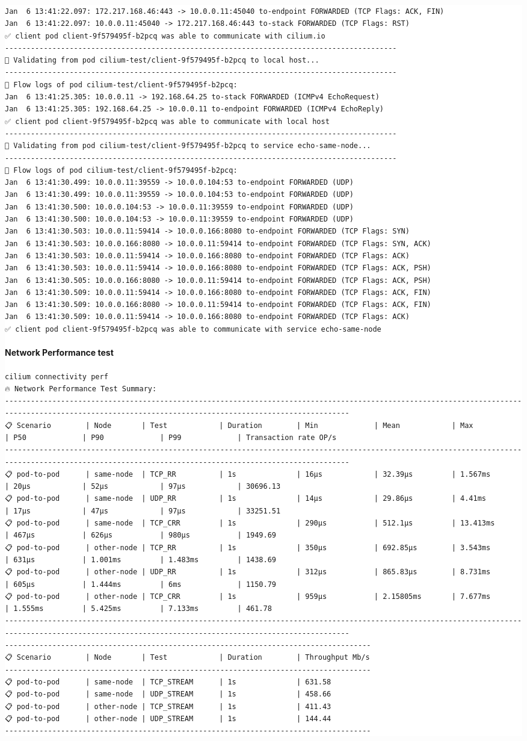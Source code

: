     Jan  6 13:41:22.097: 172.217.168.46:443 -> 10.0.0.11:45040 to-endpoint FORWARDED (TCP Flags: ACK, FIN)
    Jan  6 13:41:22.097: 10.0.0.11:45040 -> 172.217.168.46:443 to-stack FORWARDED (TCP Flags: RST)
    ✅ client pod client-9f579495f-b2pcq was able to communicate with cilium.io
    -------------------------------------------------------------------------------------------
    🔌 Validating from pod cilium-test/client-9f579495f-b2pcq to local host...
    -------------------------------------------------------------------------------------------
    📄 Flow logs of pod cilium-test/client-9f579495f-b2pcq:
    Jan  6 13:41:25.305: 10.0.0.11 -> 192.168.64.25 to-stack FORWARDED (ICMPv4 EchoRequest)
    Jan  6 13:41:25.305: 192.168.64.25 -> 10.0.0.11 to-endpoint FORWARDED (ICMPv4 EchoReply)
    ✅ client pod client-9f579495f-b2pcq was able to communicate with local host
    -------------------------------------------------------------------------------------------
    🔌 Validating from pod cilium-test/client-9f579495f-b2pcq to service echo-same-node...
    -------------------------------------------------------------------------------------------
    📄 Flow logs of pod cilium-test/client-9f579495f-b2pcq:
    Jan  6 13:41:30.499: 10.0.0.11:39559 -> 10.0.0.104:53 to-endpoint FORWARDED (UDP)
    Jan  6 13:41:30.499: 10.0.0.11:39559 -> 10.0.0.104:53 to-endpoint FORWARDED (UDP)
    Jan  6 13:41:30.500: 10.0.0.104:53 -> 10.0.0.11:39559 to-endpoint FORWARDED (UDP)
    Jan  6 13:41:30.500: 10.0.0.104:53 -> 10.0.0.11:39559 to-endpoint FORWARDED (UDP)
    Jan  6 13:41:30.503: 10.0.0.11:59414 -> 10.0.0.166:8080 to-endpoint FORWARDED (TCP Flags: SYN)
    Jan  6 13:41:30.503: 10.0.0.166:8080 -> 10.0.0.11:59414 to-endpoint FORWARDED (TCP Flags: SYN, ACK)
    Jan  6 13:41:30.503: 10.0.0.11:59414 -> 10.0.0.166:8080 to-endpoint FORWARDED (TCP Flags: ACK)
    Jan  6 13:41:30.503: 10.0.0.11:59414 -> 10.0.0.166:8080 to-endpoint FORWARDED (TCP Flags: ACK, PSH)
    Jan  6 13:41:30.505: 10.0.0.166:8080 -> 10.0.0.11:59414 to-endpoint FORWARDED (TCP Flags: ACK, PSH)
    Jan  6 13:41:30.509: 10.0.0.11:59414 -> 10.0.0.166:8080 to-endpoint FORWARDED (TCP Flags: ACK, FIN)
    Jan  6 13:41:30.509: 10.0.0.166:8080 -> 10.0.0.11:59414 to-endpoint FORWARDED (TCP Flags: ACK, FIN)
    Jan  6 13:41:30.509: 10.0.0.11:59414 -> 10.0.0.166:8080 to-endpoint FORWARDED (TCP Flags: ACK)
    ✅ client pod client-9f579495f-b2pcq was able to communicate with service echo-same-node

#### Network Performance test 

    cilium connectivity perf
    🔥 Network Performance Test Summary:
    --------------------------------------------------------------------------------------------------------------------------------------------------------------------------------------------------------
    📋 Scenario        | Node       | Test            | Duration        | Min             | Mean            | Max             | P50             | P90             | P99             | Transaction rate OP/s
    --------------------------------------------------------------------------------------------------------------------------------------------------------------------------------------------------------
    📋 pod-to-pod      | same-node  | TCP_RR          | 1s              | 16µs            | 32.39µs         | 1.567ms         | 20µs            | 52µs            | 97µs            | 30696.13    
    📋 pod-to-pod      | same-node  | UDP_RR          | 1s              | 14µs            | 29.86µs         | 4.41ms          | 17µs            | 47µs            | 97µs            | 33251.51    
    📋 pod-to-pod      | same-node  | TCP_CRR         | 1s              | 290µs           | 512.1µs         | 13.413ms        | 467µs           | 626µs           | 980µs           | 1949.69     
    📋 pod-to-pod      | other-node | TCP_RR          | 1s              | 350µs           | 692.85µs        | 3.543ms         | 631µs           | 1.001ms         | 1.483ms         | 1438.69     
    📋 pod-to-pod      | other-node | UDP_RR          | 1s              | 312µs           | 865.83µs        | 8.731ms         | 605µs           | 1.444ms         | 6ms             | 1150.79     
    📋 pod-to-pod      | other-node | TCP_CRR         | 1s              | 959µs           | 2.15805ms       | 7.677ms         | 1.555ms         | 5.425ms         | 7.133ms         | 461.78      
    --------------------------------------------------------------------------------------------------------------------------------------------------------------------------------------------------------
    -------------------------------------------------------------------------------------
    📋 Scenario        | Node       | Test            | Duration        | Throughput Mb/s
    -------------------------------------------------------------------------------------
    📋 pod-to-pod      | same-node  | TCP_STREAM      | 1s              | 631.58       
    📋 pod-to-pod      | same-node  | UDP_STREAM      | 1s              | 458.66       
    📋 pod-to-pod      | other-node | TCP_STREAM      | 1s              | 411.43       
    📋 pod-to-pod      | other-node | UDP_STREAM      | 1s              | 144.44       
    -------------------------------------------------------------------------------------
